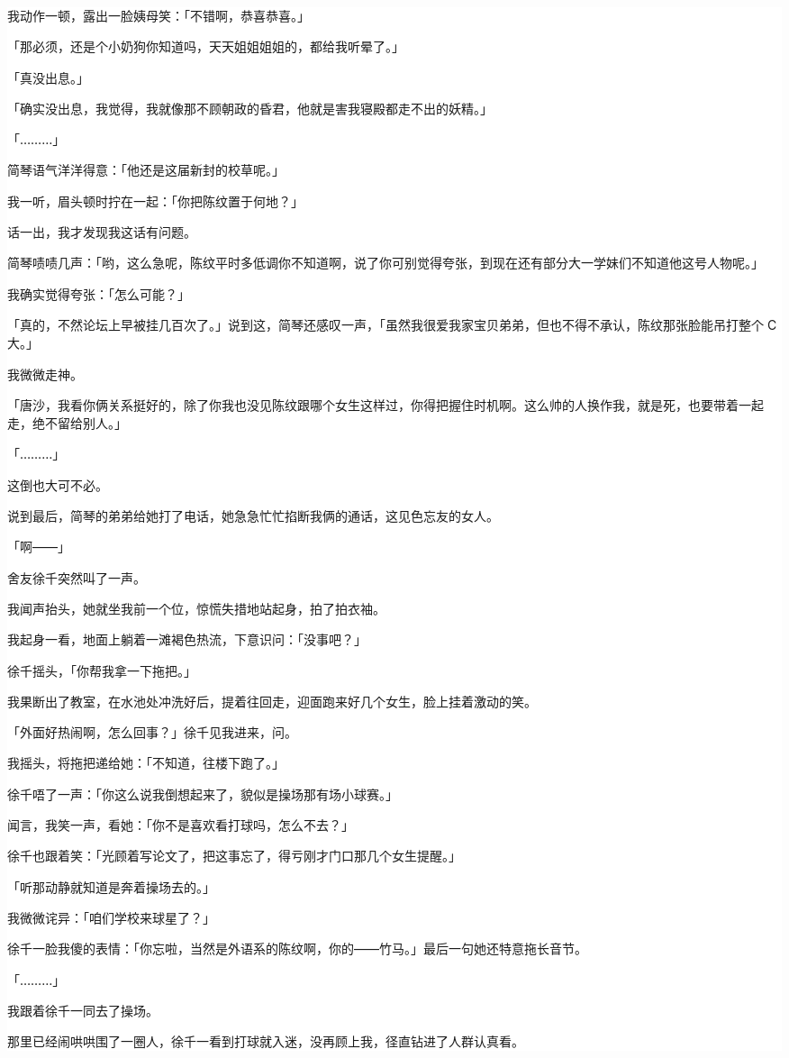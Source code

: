 我动作一顿，露出一脸姨母笑：「不错啊，恭喜恭喜。」

「那必须，还是个小奶狗你知道吗，天天姐姐姐姐的，都给我听晕了。」

「真没出息。」

「确实没出息，我觉得，我就像那不顾朝政的昏君，他就是害我寝殿都走不出的妖精。」

「………」

简琴语气洋洋得意：「他还是这届新封的校草呢。」

我一听，眉头顿时拧在一起：「你把陈纹置于何地？」

话一出，我才发现我这话有问题。

简琴啧啧几声：「哟，这么急呢，陈纹平时多低调你不知道啊，说了你可别觉得夸张，到现在还有部分大一学妹们不知道他这号人物呢。」

我确实觉得夸张：「怎么可能？」

「真的，不然论坛上早被挂几百次了。」说到这，简琴还感叹一声，「虽然我很爱我家宝贝弟弟，但也不得不承认，陈纹那张脸能吊打整个 C 大。」

我微微走神。

「唐沙，我看你俩关系挺好的，除了你我也没见陈纹跟哪个女生这样过，你得把握住时机啊。这么帅的人换作我，就是死，也要带着一起走，绝不留给别人。」

「………」

这倒也大可不必。

说到最后，简琴的弟弟给她打了电话，她急急忙忙掐断我俩的通话，这见色忘友的女人。

「啊——」

舍友徐千突然叫了一声。

我闻声抬头，她就坐我前一个位，惊慌失措地站起身，拍了拍衣袖。

我起身一看，地面上躺着一滩褐色热流，下意识问：「没事吧？」

徐千摇头，「你帮我拿一下拖把。」

我果断出了教室，在水池处冲洗好后，提着往回走，迎面跑来好几个女生，脸上挂着激动的笑。

「外面好热闹啊，怎么回事？」徐千见我进来，问。

我摇头，将拖把递给她：「不知道，往楼下跑了。」

徐千唔了一声：「你这么说我倒想起来了，貌似是操场那有场小球赛。」

闻言，我笑一声，看她：「你不是喜欢看打球吗，怎么不去？」

徐千也跟着笑：「光顾着写论文了，把这事忘了，得亏刚才门口那几个女生提醒。」

「听那动静就知道是奔着操场去的。」

我微微诧异：「咱们学校来球星了？」

徐千一脸我傻的表情：「你忘啦，当然是外语系的陈纹啊，你的——竹马。」最后一句她还特意拖长音节。

「………」

我跟着徐千一同去了操场。

那里已经闹哄哄围了一圈人，徐千一看到打球就入迷，没再顾上我，径直钻进了人群认真看。

